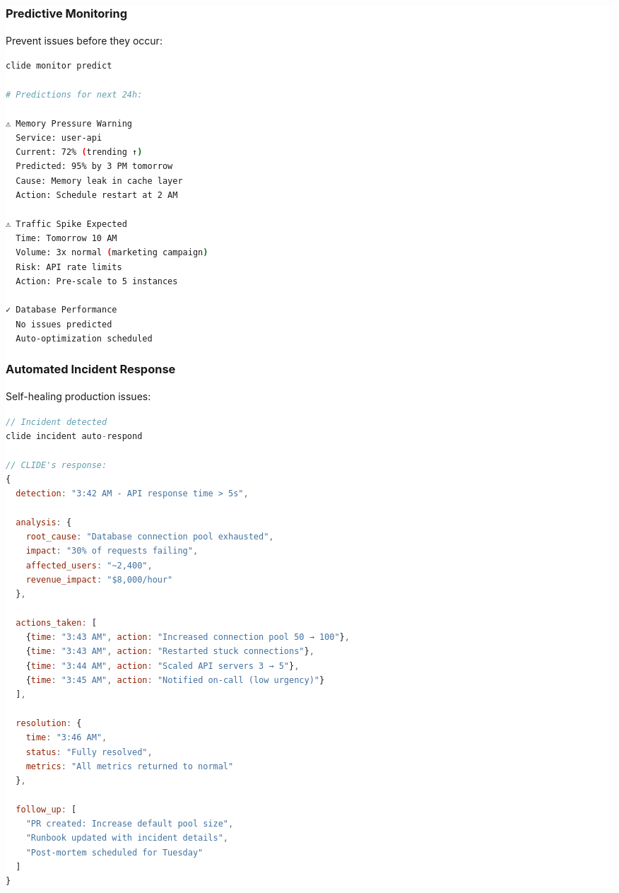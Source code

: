 ### Predictive Monitoring

Prevent issues before they occur:

```bash
clide monitor predict

# Predictions for next 24h:

⚠️ Memory Pressure Warning
  Service: user-api
  Current: 72% (trending ↑)
  Predicted: 95% by 3 PM tomorrow
  Cause: Memory leak in cache layer
  Action: Schedule restart at 2 AM

⚠️ Traffic Spike Expected
  Time: Tomorrow 10 AM
  Volume: 3x normal (marketing campaign)
  Risk: API rate limits
  Action: Pre-scale to 5 instances

✓ Database Performance
  No issues predicted
  Auto-optimization scheduled
```

### Automated Incident Response

Self-healing production issues:

```javascript
// Incident detected
clide incident auto-respond

// CLIDE's response:
{
  detection: "3:42 AM - API response time > 5s",
  
  analysis: {
    root_cause: "Database connection pool exhausted",
    impact: "30% of requests failing",
    affected_users: "~2,400",
    revenue_impact: "$8,000/hour"
  },
  
  actions_taken: [
    {time: "3:43 AM", action: "Increased connection pool 50 → 100"},
    {time: "3:43 AM", action: "Restarted stuck connections"},
    {time: "3:44 AM", action: "Scaled API servers 3 → 5"},
    {time: "3:45 AM", action: "Notified on-call (low urgency)"}
  ],
  
  resolution: {
    time: "3:46 AM",
    status: "Fully resolved",
    metrics: "All metrics returned to normal"
  },
  
  follow_up: [
    "PR created: Increase default pool size",
    "Runbook updated with incident details",
    "Post-mortem scheduled for Tuesday"
  ]
}
```